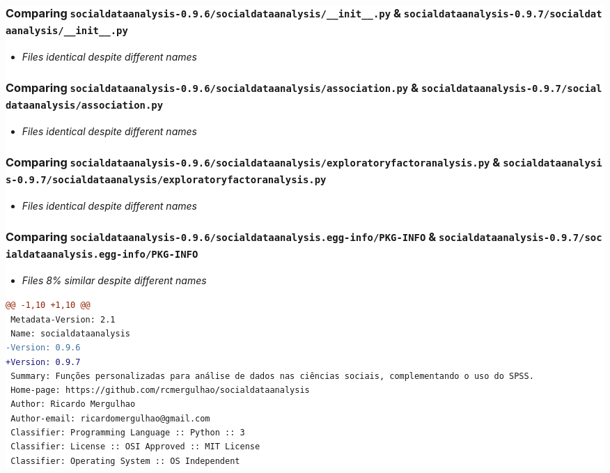 ### Comparing `socialdataanalysis-0.9.6/socialdataanalysis/__init__.py` & `socialdataanalysis-0.9.7/socialdataanalysis/__init__.py`

 * *Files identical despite different names*

### Comparing `socialdataanalysis-0.9.6/socialdataanalysis/association.py` & `socialdataanalysis-0.9.7/socialdataanalysis/association.py`

 * *Files identical despite different names*

### Comparing `socialdataanalysis-0.9.6/socialdataanalysis/exploratoryfactoranalysis.py` & `socialdataanalysis-0.9.7/socialdataanalysis/exploratoryfactoranalysis.py`

 * *Files identical despite different names*

### Comparing `socialdataanalysis-0.9.6/socialdataanalysis.egg-info/PKG-INFO` & `socialdataanalysis-0.9.7/socialdataanalysis.egg-info/PKG-INFO`

 * *Files 8% similar despite different names*

```diff
@@ -1,10 +1,10 @@
 Metadata-Version: 2.1
 Name: socialdataanalysis
-Version: 0.9.6
+Version: 0.9.7
 Summary: Funções personalizadas para análise de dados nas ciências sociais, complementando o uso do SPSS.
 Home-page: https://github.com/rcmergulhao/socialdataanalysis
 Author: Ricardo Mergulhao
 Author-email: ricardomergulhao@gmail.com
 Classifier: Programming Language :: Python :: 3
 Classifier: License :: OSI Approved :: MIT License
 Classifier: Operating System :: OS Independent
```

